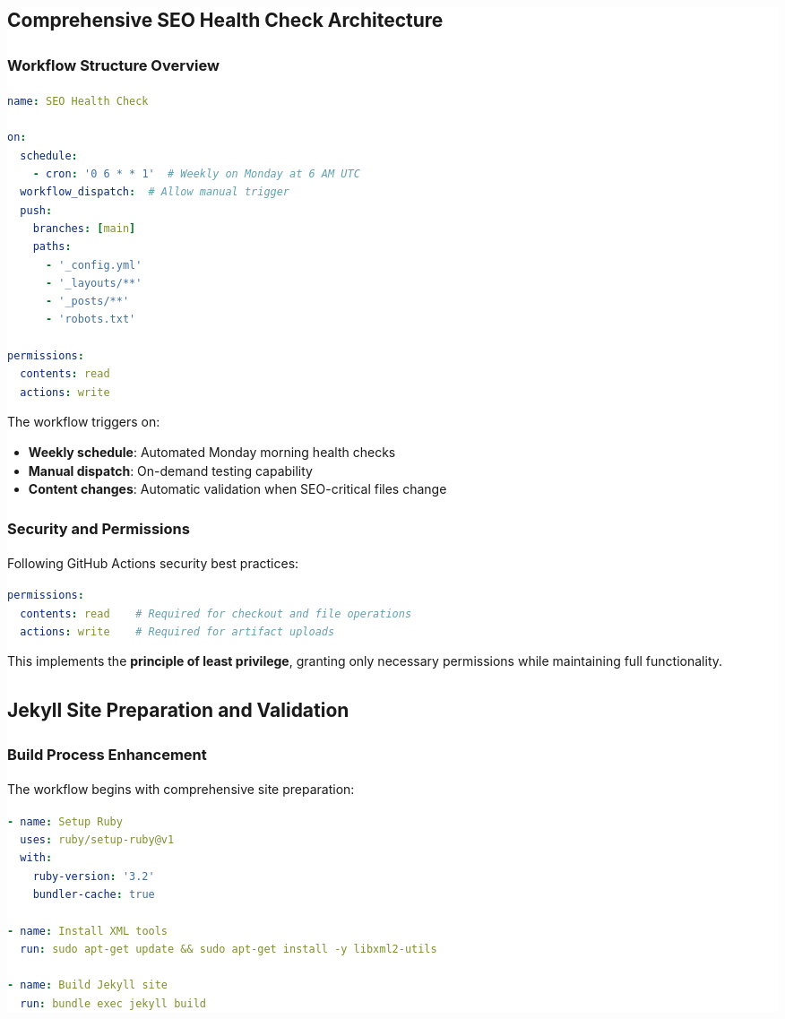 ## Comprehensive SEO Health Check Architecture

### Workflow Structure Overview

```yaml
name: SEO Health Check

on:
  schedule:
    - cron: '0 6 * * 1'  # Weekly on Monday at 6 AM UTC
  workflow_dispatch:  # Allow manual trigger
  push:
    branches: [main]
    paths:
      - '_config.yml'
      - '_layouts/**'
      - '_posts/**'
      - 'robots.txt'

permissions:
  contents: read
  actions: write
```

The workflow triggers on:
- **Weekly schedule**: Automated Monday morning health checks
- **Manual dispatch**: On-demand testing capability
- **Content changes**: Automatic validation when SEO-critical files change

### Security and Permissions

Following GitHub Actions security best practices:

```yaml
permissions:
  contents: read    # Required for checkout and file operations
  actions: write    # Required for artifact uploads
```

This implements the **principle of least privilege**, granting only necessary permissions while maintaining full functionality.

## Jekyll Site Preparation and Validation

### Build Process Enhancement

The workflow begins with comprehensive site preparation:

```yaml
- name: Setup Ruby
  uses: ruby/setup-ruby@v1
  with:
    ruby-version: '3.2'
    bundler-cache: true
    
- name: Install XML tools
  run: sudo apt-get update && sudo apt-get install -y libxml2-utils
    
- name: Build Jekyll site
  run: bundle exec jekyll build
```
